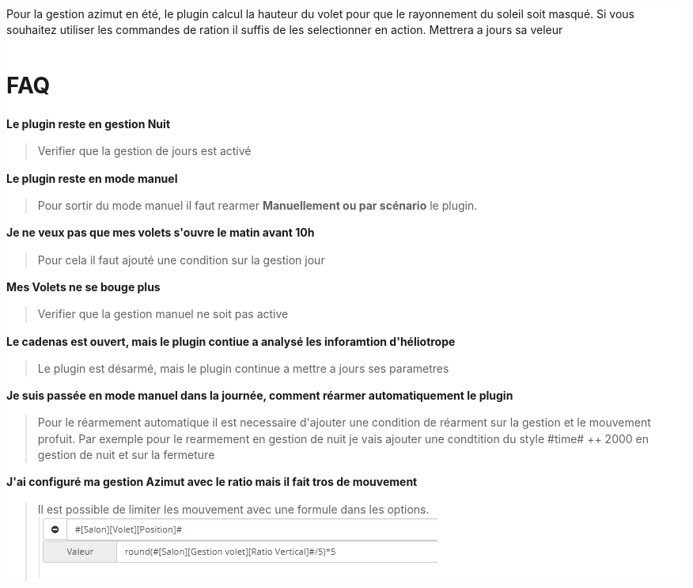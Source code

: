 Pour la gestion azimut en été, le plugin calcul la hauteur du volet pour que le rayonnement du soleil soit masqué.
Si vous souhaitez utiliser les commandes de ration il suffis de les selectionner en action.
Mettrera a jours sa veleur

FAQ
===

**Le plugin reste en gestion Nuit**
> Verifier que la gestion de jours est activé

**Le plugin reste en mode manuel**
> Pour sortir du mode manuel il faut rearmer **Manuellement ou par scénario** le plugin.

**Je ne veux pas que mes volets s'ouvre le matin avant 10h**
> Pour cela il faut ajouté une condition sur la gestion jour

**Mes Volets ne se bouge plus**
> Verifier que la gestion manuel ne soit pas active

**Le cadenas est ouvert, mais le plugin contiue a analysé les inforamtion d'héliotrope**
> Le plugin est désarmé, mais le plugin continue a mettre a jours ses parametres 

**Je suis passée en mode manuel dans la journée, comment réarmer automatiquement le plugin**
> Pour le réarmement automatique il est necessaire d'ajouter une condition de réarment sur la gestion et le mouvement profuit.
Par exemple pour le rearmement en gestion de nuit je vais ajouter une condtition du style #time# ++ 2000 en gestion de nuit et sur la fermeture

**J'ai configuré ma gestion Azimut avec le ratio mais il fait tros de mouvement**
> Il est possible de limiter les mouvement avec une formule dans les options.
![introduction01](../images/ActionRatioLimite.png)
